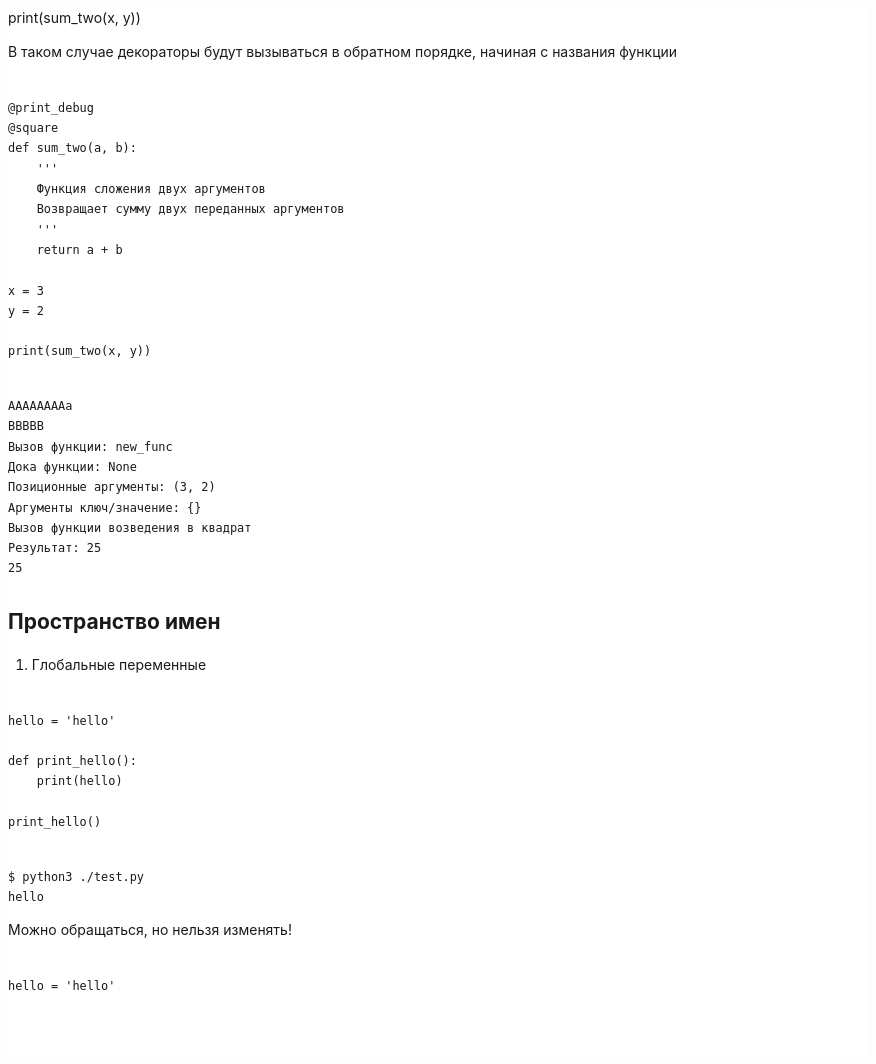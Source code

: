 print(sum_two(x, y))
</code></pre>

В таком случае декораторы будут вызываться в обратном порядке, начиная с названия функции

<pre><code class="python">
@print_debug
@square
def sum_two(a, b):
    '''
    Функция сложения двух аргументов
    Возвращает сумму двух переданных аргументов
    '''
    return a + b

x = 3
y = 2

print(sum_two(x, y))
</code></pre>

<pre><code class="python">
AAAAAAAAa
BBBBB
Вызов функции: new_func
Дока функции: None
Позиционные аргументы: (3, 2)
Аргументы ключ/значение: {}
Вызов функции возведения в квадрат
Результат: 25
25
</code></pre>

## Пространство имен

1. Глобальные переменные

<pre><code class="python">
hello = 'hello'

def print_hello():
    print(hello)

print_hello()
</code></pre>

<pre><code class="python">
$ python3 ./test.py 
hello
</code></pre>

Можно обращаться, но нельзя изменять!

<pre><code class="python">
hello = 'hello'
